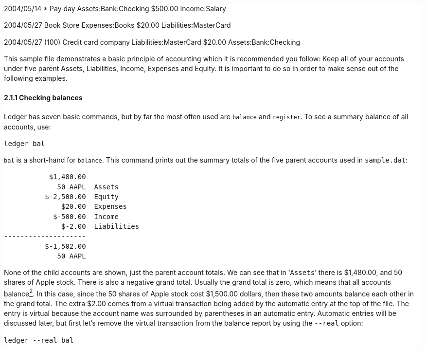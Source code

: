2004/05/14 * Pay day
  Assets:Bank:Checking          $500.00
  Income:Salary

2004/05/27 Book Store
  Expenses:Books                 $20.00
  Liabilities:MasterCard

2004/05/27 (100) Credit card company
  Liabilities:MasterCard         $20.00
  Assets:Bank:Checking
</pre></div>

<p>This sample file demonstrates a basic principle of accounting which it
is recommended you follow: Keep all of your accounts under five parent
Assets, Liabilities, Income, Expenses and Equity.  It is important to
do so in order to make sense out of the following examples.
</p>
<a name="Checking-balances"></a>
<h4 class="subsection">2.1.1 Checking balances</h4>

<p>Ledger has seven basic commands, but by far the most often used are
<code>balance</code> and <code>register</code>.  To see a summary balance of
all accounts, use:
</p>
<div class="example">
<pre class="example">ledger bal
</pre></div>

<p><code>bal</code> is a short-hand for <code>balance</code>.  This command
prints out the summary totals of the five parent accounts used in
<samp>sample.dat</samp>:
</p>
<div class="smallexample">
<pre class="smallexample">           $1,480.00
             50 AAPL  Assets
          $-2,500.00  Equity
              $20.00  Expenses
            $-500.00  Income
              $-2.00  Liabilities
--------------------
          $-1,502.00
             50 AAPL    
</pre></div>

<p>None of the child accounts are shown, just the parent account totals.
We can see that in &lsquo;<samp>Assets</samp>&rsquo; there is $1,480.00, and 50 shares of
Apple stock.  There is also a negative grand total.  Usually the grand
total is zero, which means that all accounts balance<a name="DOCF2" href="#FOOT2"><sup>2</sup></a>.  In this case, since the 50 shares
of Apple stock cost $1,500.00 dollars, then these two amounts balance
each other in the grand total.  The extra $2.00 comes from a virtual
transaction being added by the automatic entry at the top of the file.
The entry is virtual because the account name was surrounded by
parentheses in an automatic entry.  Automatic entries will be
discussed later, but first let&rsquo;s remove the virtual transaction from
the balance report by using the <samp>--real</samp> option:
</p>
<div class="example">
<pre class="example">ledger --real bal
</pre></div>
